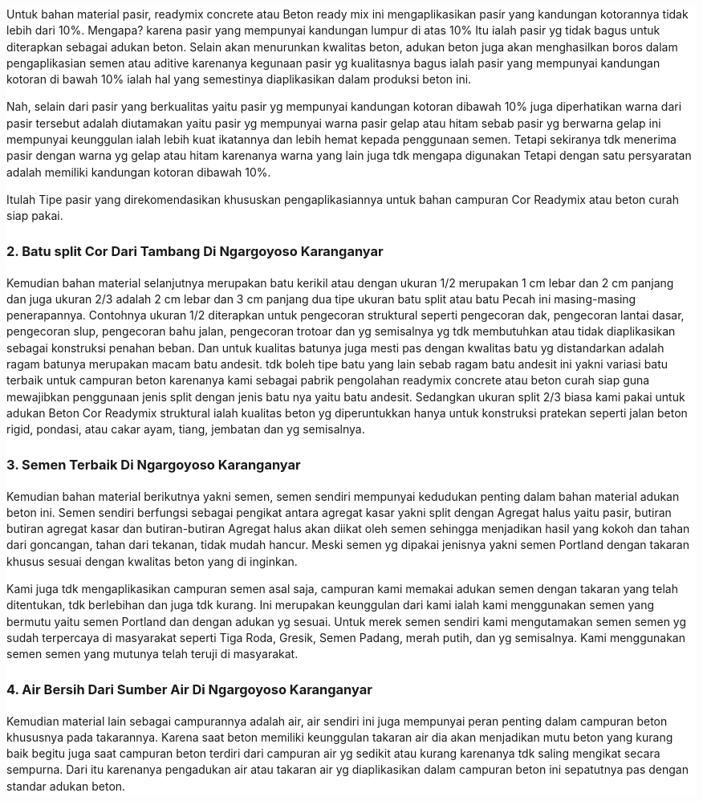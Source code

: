 Untuk bahan material pasir, readymix concrete atau Beton ready mix ini mengaplikasikan pasir yang kandungan kotorannya tidak lebih dari 10%. Mengapa? karena pasir yang mempunyai kandungan lumpur di atas 10% Itu ialah pasir yg tidak bagus untuk diterapkan sebagai adukan beton. Selain akan menurunkan kwalitas beton, adukan beton juga akan menghasilkan boros dalam pengaplikasian semen atau aditive karenanya kegunaan pasir yg kualitasnya bagus ialah pasir yang mempunyai kandungan kotoran di bawah 10% ialah hal yang semestinya diaplikasikan dalam produksi beton ini.

Nah, selain dari pasir yang berkualitas yaitu pasir yg mempunyai kandungan kotoran dibawah 10% juga diperhatikan warna dari pasir tersebut adalah diutamakan yaitu pasir yg mempunyai warna pasir gelap atau hitam sebab pasir yg berwarna gelap ini mempunyai keunggulan ialah lebih kuat ikatannya dan lebih hemat kepada penggunaan semen. Tetapi sekiranya tdk menerima pasir dengan warna yg gelap atau hitam karenanya warna yang lain juga tdk mengapa digunakan Tetapi dengan satu persyaratan adalah memiliki kandungan kotoran dibawah 10%.

Itulah Tipe pasir yang direkomendasikan khususkan pengaplikasiannya untuk bahan campuran Cor Readymix atau beton curah siap pakai.

### 2\. Batu split Cor Dari Tambang Di Ngargoyoso Karanganyar

Kemudian bahan material selanjutnya merupakan batu kerikil atau dengan ukuran 1/2 merupakan 1 cm lebar dan 2 cm panjang dan juga ukuran 2/3 adalah 2 cm lebar dan 3 cm panjang dua tipe ukuran batu split atau batu Pecah ini masing-masing penerapannya. Contohnya ukuran 1/2 diterapkan untuk pengecoran struktural seperti pengecoran dak, pengecoran lantai dasar, pengecoran slup, pengecoran bahu jalan, pengecoran trotoar dan yg semisalnya yg tdk membutuhkan atau tidak diaplikasikan sebagai konstruksi penahan beban. Dan untuk kualitas batunya juga mesti pas dengan kwalitas batu yg distandarkan adalah ragam batunya merupakan macam batu andesit. tdk boleh tipe batu yang lain sebab ragam batu andesit ini yakni variasi batu terbaik untuk campuran beton karenanya kami sebagai pabrik pengolahan readymix concrete atau beton curah siap guna mewajibkan penggunaan jenis split dengan jenis batu nya yaitu batu andesit. Sedangkan ukuran split 2/3 biasa kami pakai untuk adukan Beton Cor Readymix struktural ialah kualitas beton yg diperuntukkan hanya untuk konstruksi pratekan seperti jalan beton rigid, pondasi, atau cakar ayam, tiang, jembatan dan yg semisalnya.

### 3\. Semen Terbaik Di Ngargoyoso Karanganyar

Kemudian bahan material berikutnya yakni semen, semen sendiri mempunyai kedudukan penting dalam bahan material adukan beton ini. Semen sendiri berfungsi sebagai pengikat antara agregat kasar yakni split dengan Agregat halus yaitu pasir, butiran butiran agregat kasar dan butiran-butiran Agregat halus akan diikat oleh semen sehingga menjadikan hasil yang kokoh dan tahan dari goncangan, tahan dari tekanan, tidak mudah hancur. Meski semen yg dipakai jenisnya yakni semen Portland dengan takaran khusus sesuai dengan kwalitas beton yang di inginkan.

Kami juga tdk mengaplikasikan campuran semen asal saja, campuran kami memakai adukan semen dengan takaran yang telah ditentukan, tdk berlebihan dan juga tdk kurang. Ini merupakan keunggulan dari kami ialah kami menggunakan semen yang bermutu yaitu semen Portland dan dengan adukan yg sesuai. Untuk merek semen sendiri kami mengutamakan semen semen yg sudah terpercaya di masyarakat seperti Tiga Roda, Gresik, Semen Padang, merah putih, dan yg semisalnya. Kami menggunakan semen semen yang mutunya telah teruji di masyarakat.

### 4\. Air Bersih Dari Sumber Air Di Ngargoyoso Karanganyar

Kemudian material lain sebagai campurannya adalah air, air sendiri ini juga mempunyai peran penting dalam campuran beton khususnya pada takarannya. Karena saat beton memiliki keunggulan takaran air dia akan menjadikan mutu beton yang kurang baik begitu juga saat campuran beton terdiri dari campuran air yg sedikit atau kurang karenanya tdk saling mengikat secara sempurna. Dari itu karenanya pengadukan air atau takaran air yg diaplikasikan dalam campuran beton ini sepatutnya pas dengan standar adukan beton.
